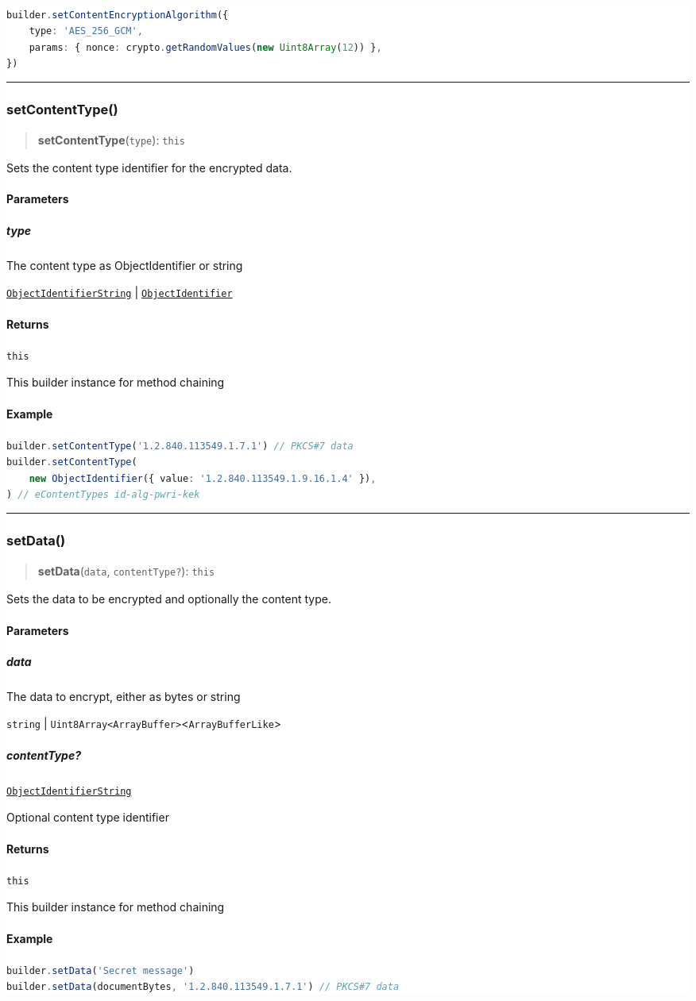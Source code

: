 ```typescript
builder.setContentEncryptionAlgorithm({
    type: 'AES_256_GCM',
    params: { nonce: crypto.getRandomValues(new Uint8Array(12)) },
})
```

---

### setContentType()

> **setContentType**(`type`): `this`

Sets the content type identifier for the encrypted data.

#### Parameters

##### type

The content type as ObjectIdentifier or string

[`ObjectIdentifierString`](../../../PkiBase/type-aliases/ObjectIdentifierString.md) | [`ObjectIdentifier`](../../../../asn1/ObjectIdentifier/classes/ObjectIdentifier.md)

#### Returns

`this`

This builder instance for method chaining

#### Example

```typescript
builder.setContentType('1.2.840.113549.1.7.1') // PKCS#7 data
builder.setContentType(
    new ObjectIdentifier({ value: '1.2.840.113549.1.9.16.1.4' }),
) // eContentTypes id-alg-pwri-kek
```

---

### setData()

> **setData**(`data`, `contentType?`): `this`

Sets the data to be encrypted and optionally the content type.

#### Parameters

##### data

The data to encrypt, either as bytes or string

`string` | `Uint8Array<ArrayBuffer>`\<`ArrayBufferLike`\>

##### contentType?

[`ObjectIdentifierString`](../../../PkiBase/type-aliases/ObjectIdentifierString.md)

Optional content type identifier

#### Returns

`this`

This builder instance for method chaining

#### Example

```typescript
builder.setData('Secret message')
builder.setData(documentBytes, '1.2.840.113549.1.7.1') // PKCS#7 data
```
